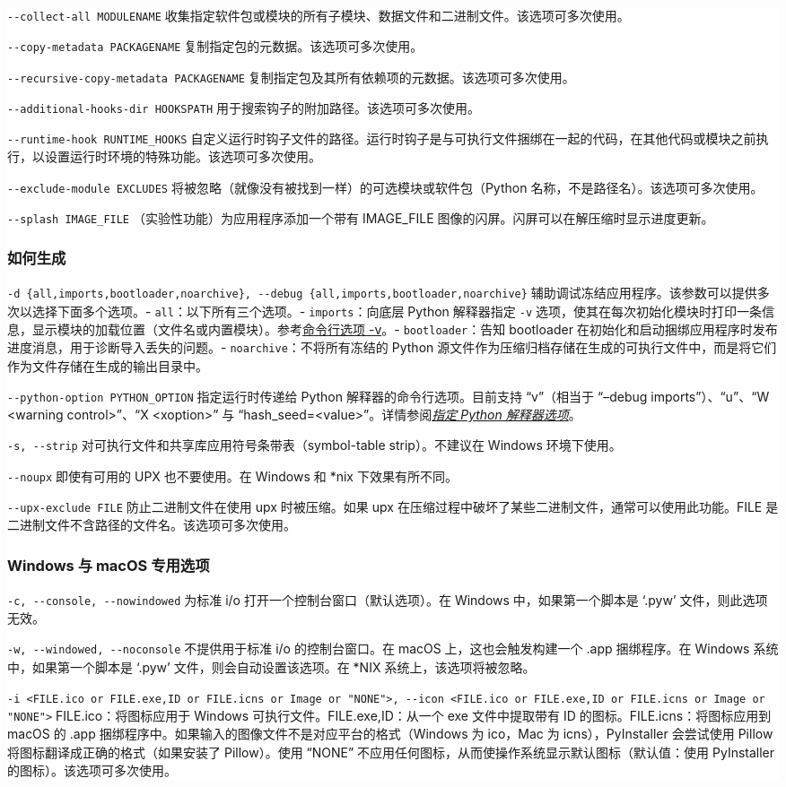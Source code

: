 `--collect-all MODULENAME`
    收集指定软件包或模块的所有子模块、数据文件和二进制文件。该选项可多次使用。

`--copy-metadata PACKAGENAME`
    复制指定包的元数据。该选项可多次使用。

`--recursive-copy-metadata PACKAGENAME`
    复制指定包及其所有依赖项的元数据。该选项可多次使用。

`--additional-hooks-dir HOOKSPATH`
    用于搜索钩子的附加路径。该选项可多次使用。

`--runtime-hook RUNTIME_HOOKS`
    自定义运行时钩子文件的路径。运行时钩子是与可执行文件捆绑在一起的代码，在其他代码或模块之前执行，以设置运行时环境的特殊功能。该选项可多次使用。

`--exclude-module EXCLUDES`
    将被忽略（就像没有被找到一样）的可选模块或软件包（Python 名称，不是路径名）。该选项可多次使用。

`--splash IMAGE_FILE`
    （实验性功能）为应用程序添加一个带有 IMAGE_FILE 图像的闪屏。闪屏可以在解压缩时显示进度更新。

### 如何生成

`-d {all,imports,bootloader,noarchive}, --debug {all,imports,bootloader,noarchive}`
    辅助调试冻结应用程序。该参数可以提供多次以选择下面多个选项。- `all`：以下所有三个选项。- `imports`：向底层 Python 解释器指定 `-v` 选项，使其在每次初始化模块时打印一条信息，显示模块的加载位置（文件名或内置模块）。参考[命令行选项 -v](https://docs.python.org/zh-cn/3/using/cmdline.html#cmdoption-1)。- `bootloader`：告知 bootloader 在初始化和启动捆绑应用程序时发布进度消息，用于诊断导入丢失的问题。- `noarchive`：不将所有冻结的 Python 源文件作为压缩归档存储在生成的可执行文件中，而是将它们作为文件存储在生成的输出目录中。

`--python-option PYTHON_OPTION`
    指定运行时传递给 Python 解释器的命令行选项。目前支持 “v”（相当于 “–debug imports”）、“u”、“W \<warning control>”、“X \<xoption>” 与 “hash_seed=\<value>”。详情参阅[*指定 Python 解释器选项*](./spec-files.md#指定-python-解释器选项)。

`-s, --strip`
    对可执行文件和共享库应用符号条带表（symbol-table strip）。不建议在 Windows 环境下使用。

`--noupx`
    即使有可用的 UPX 也不要使用。在 Windows 和 \*nix 下效果有所不同。

`--upx-exclude FILE`
    防止二进制文件在使用 upx 时被压缩。如果 upx 在压缩过程中破坏了某些二进制文件，通常可以使用此功能。FILE 是二进制文件不含路径的文件名。该选项可多次使用。

### Windows 与 macOS 专用选项

`-c, --console, --nowindowed`
    为标准 i/o 打开一个控制台窗口（默认选项）。在 Windows 中，如果第一个脚本是 ‘.pyw’ 文件，则此选项无效。

`-w, --windowed, --noconsole`
    不提供用于标准 i/o 的控制台窗口。在 macOS 上，这也会触发构建一个 .app 捆绑程序。在 Windows 系统中，如果第一个脚本是 ‘.pyw’ 文件，则会自动设置该选项。在 \*NIX 系统上，该选项将被忽略。

`-i <FILE.ico or FILE.exe,ID or FILE.icns or Image or "NONE">, --icon <FILE.ico or FILE.exe,ID or FILE.icns or Image or "NONE">`
    FILE.ico：将图标应用于 Windows 可执行文件。FILE.exe,ID：从一个 exe 文件中提取带有 ID 的图标。FILE.icns：将图标应用到 macOS 的 .app 捆绑程序中。如果输入的图像文件不是对应平台的格式（Windows 为 ico，Mac 为 icns），PyInstaller 会尝试使用 Pillow 将图标翻译成正确的格式（如果安装了 Pillow）。使用 “NONE” 不应用任何图标，从而使操作系统显示默认图标（默认值：使用 PyInstaller 的图标）。该选项可多次使用。
